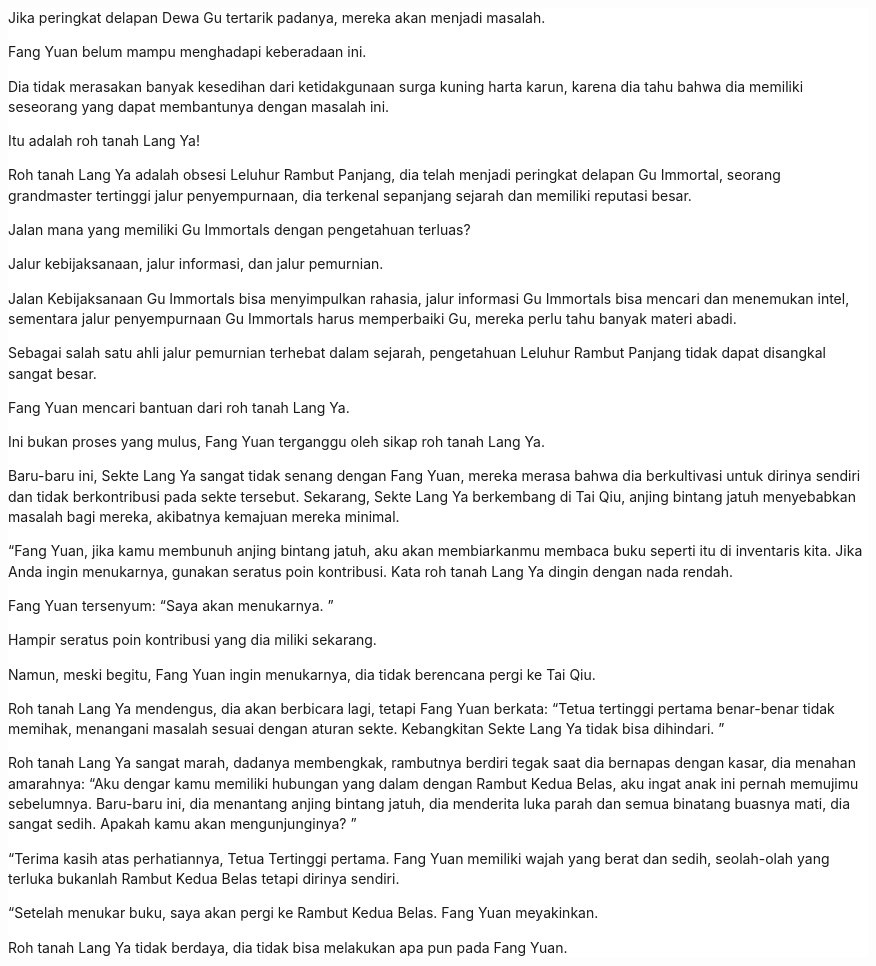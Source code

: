 Jika peringkat delapan Dewa Gu tertarik padanya, mereka akan menjadi masalah.

Fang Yuan belum mampu menghadapi keberadaan ini.

Dia tidak merasakan banyak kesedihan dari ketidakgunaan surga kuning harta karun, karena dia tahu bahwa dia memiliki seseorang yang dapat membantunya dengan masalah ini.

Itu adalah roh tanah Lang Ya!

Roh tanah Lang Ya adalah obsesi Leluhur Rambut Panjang, dia telah menjadi peringkat delapan Gu Immortal, seorang grandmaster tertinggi jalur penyempurnaan, dia terkenal sepanjang sejarah dan memiliki reputasi besar.

Jalan mana yang memiliki Gu Immortals dengan pengetahuan terluas?

Jalur kebijaksanaan, jalur informasi, dan jalur pemurnian.

Jalan Kebijaksanaan Gu Immortals bisa menyimpulkan rahasia, jalur informasi Gu Immortals bisa mencari dan menemukan intel, sementara jalur penyempurnaan Gu Immortals harus memperbaiki Gu, mereka perlu tahu banyak materi abadi.

Sebagai salah satu ahli jalur pemurnian terhebat dalam sejarah, pengetahuan Leluhur Rambut Panjang tidak dapat disangkal sangat besar.

Fang Yuan mencari bantuan dari roh tanah Lang Ya.

Ini bukan proses yang mulus, Fang Yuan terganggu oleh sikap roh tanah Lang Ya.

Baru-baru ini, Sekte Lang Ya sangat tidak senang dengan Fang Yuan, mereka merasa bahwa dia berkultivasi untuk dirinya sendiri dan tidak berkontribusi pada sekte tersebut. Sekarang, Sekte Lang Ya berkembang di Tai Qiu, anjing bintang jatuh menyebabkan masalah bagi mereka, akibatnya kemajuan mereka minimal.



“Fang Yuan, jika kamu membunuh anjing bintang jatuh, aku akan membiarkanmu membaca buku seperti itu di inventaris kita. Jika Anda ingin menukarnya, gunakan seratus poin kontribusi. Kata roh tanah Lang Ya dingin dengan nada rendah.

Fang Yuan tersenyum: “Saya akan menukarnya. ”

Hampir seratus poin kontribusi yang dia miliki sekarang.

Namun, meski begitu, Fang Yuan ingin menukarnya, dia tidak berencana pergi ke Tai Qiu.

Roh tanah Lang Ya mendengus, dia akan berbicara lagi, tetapi Fang Yuan berkata: “Tetua tertinggi pertama benar-benar tidak memihak, menangani masalah sesuai dengan aturan sekte. Kebangkitan Sekte Lang Ya tidak bisa dihindari. ”

Roh tanah Lang Ya sangat marah, dadanya membengkak, rambutnya berdiri tegak saat dia bernapas dengan kasar, dia menahan amarahnya: “Aku dengar kamu memiliki hubungan yang dalam dengan Rambut Kedua Belas, aku ingat anak ini pernah memujimu sebelumnya. Baru-baru ini, dia menantang anjing bintang jatuh, dia menderita luka parah dan semua binatang buasnya mati, dia sangat sedih. Apakah kamu akan mengunjunginya? ”

“Terima kasih atas perhatiannya, Tetua Tertinggi pertama. Fang Yuan memiliki wajah yang berat dan sedih, seolah-olah yang terluka bukanlah Rambut Kedua Belas tetapi dirinya sendiri.

“Setelah menukar buku, saya akan pergi ke Rambut Kedua Belas. Fang Yuan meyakinkan.

Roh tanah Lang Ya tidak berdaya, dia tidak bisa melakukan apa pun pada Fang Yuan.
